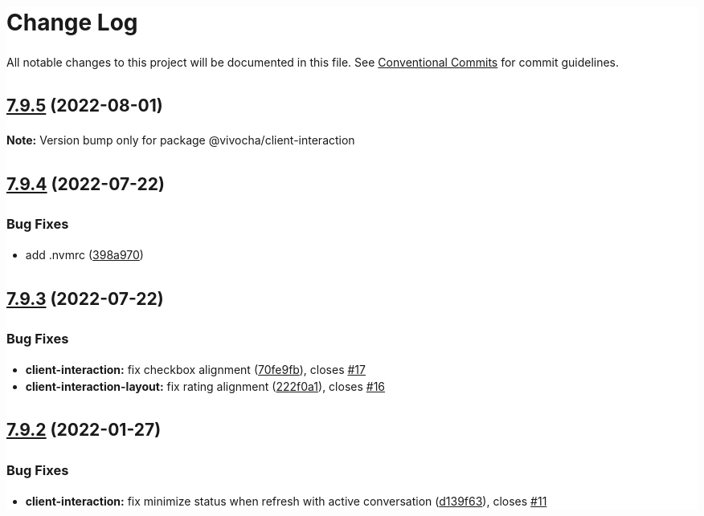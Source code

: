 # Change Log

All notable changes to this project will be documented in this file.
See [Conventional Commits](https://conventionalcommits.org) for commit guidelines.

## [7.9.5](https://github.com/vivocha/vvc-app/compare/@vivocha/client-interaction@7.9.4...@vivocha/client-interaction@7.9.5) (2022-08-01)

**Note:** Version bump only for package @vivocha/client-interaction





## [7.9.4](https://github.com/vivocha/vvc-app/compare/@vivocha/client-interaction@7.9.3...@vivocha/client-interaction@7.9.4) (2022-07-22)


### Bug Fixes

* add .nvmrc ([398a970](https://github.com/vivocha/vvc-app/commit/398a97063f60ff418b68f2f87541904857fed84e))





## [7.9.3](https://github.com/vivocha/vvc-app/compare/@vivocha/client-interaction@7.9.2...@vivocha/client-interaction@7.9.3) (2022-07-22)


### Bug Fixes

* **client-interaction:** fix checkbox alignment ([70fe9fb](https://github.com/vivocha/vvc-app/commit/70fe9fb88b43beee5c910ac15b737fdd2802b70c)), closes [#17](https://github.com/vivocha/vvc-app/issues/17)
* **client-interaction-layout:** fix rating alignment ([222f0a1](https://github.com/vivocha/vvc-app/commit/222f0a1f4d058d78e23a047fcf3bcd86f2f54f6c)), closes [#16](https://github.com/vivocha/vvc-app/issues/16)





## [7.9.2](https://github.com/vivocha/vvc-app/compare/@vivocha/client-interaction@7.9.1...@vivocha/client-interaction@7.9.2) (2022-01-27)


### Bug Fixes

* **client-interaction:** fix minimize status when refresh with active conversation ([d139f63](https://github.com/vivocha/vvc-app/commit/d139f631aa52813703f01b62efc3d45e410cb92f)), closes [#11](https://github.com/vivocha/vvc-app/issues/11)
